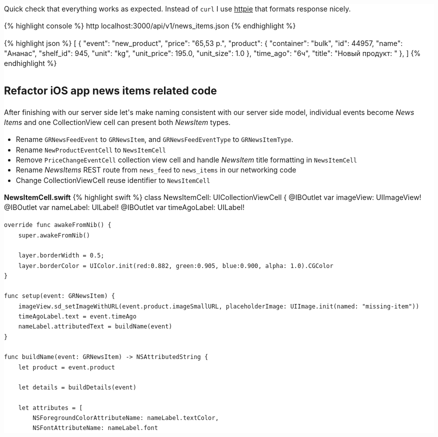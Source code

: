 Quick check that everything works as expected. Instead of `curl` I use [httpie](https://github.com/jkbrzt/httpie) that formats response nicely.

{% highlight console %}
http localhost:3000/api/v1/news_items.json
{% endhighlight %}

{% highlight json %}
[
    {
        "event": "new_product",
        "price": "65,53 р.",
        "product": {
            "container": "bulk",
            "id": 44957,
            "name": "Ананас",
            "shelf_id": 945,
            "unit": "kg",
            "unit_price": 195.0,
            "unit_size": 1.0
        },
        "time_ago": "6ч",
        "title": "Новый продукт: "
    },
]
{% endhighlight %}

## Refactor iOS app news items related code

After finishing with our server side let's make naming consistent with our server side model, individual events become _News Items_ and one CollectionView cell can present both _NewsItem_ types.

 - Rename `GRNewsFeedEvent` to `GRNewsItem`, and `GRNewsFeedEventType` to `GRNewsItemType`.
 - Rename `NewProductEventCell` to `NewsItemCell`
 - Remove `PriceChangeEventCell` collection view cell and handle _NewsItem_ title formatting in `NewsItemCell`
 - Rename _NewsItems_ REST route from `news_feed` to `news_items` in our networking code
 - Change CollectionViewCell reuse identifier to `NewsItemCell`

**NewsItemCell.swift**
{% highlight swift %}
class NewsItemCell: UICollectionViewCell {
    @IBOutlet var imageView: UIImageView!
    @IBOutlet var nameLabel: UILabel!
    @IBOutlet var timeAgoLabel: UILabel!
    
    override func awakeFromNib() {
        super.awakeFromNib()
        
        layer.borderWidth = 0.5;
        layer.borderColor = UIColor.init(red:0.882, green:0.905, blue:0.900, alpha: 1.0).CGColor
    }
    
    func setup(event: GRNewsItem) {
        imageView.sd_setImageWithURL(event.product.imageSmallURL, placeholderImage: UIImage.init(named: "missing-item"))
        timeAgoLabel.text = event.timeAgo
        nameLabel.attributedText = buildName(event)
    }
    
    func buildName(event: GRNewsItem) -> NSAttributedString {
        let product = event.product
        
        let details = buildDetails(event)
        
        let attributes = [
            NSForegroundColorAttributeName: nameLabel.textColor,
            NSFontAttributeName: nameLabel.font